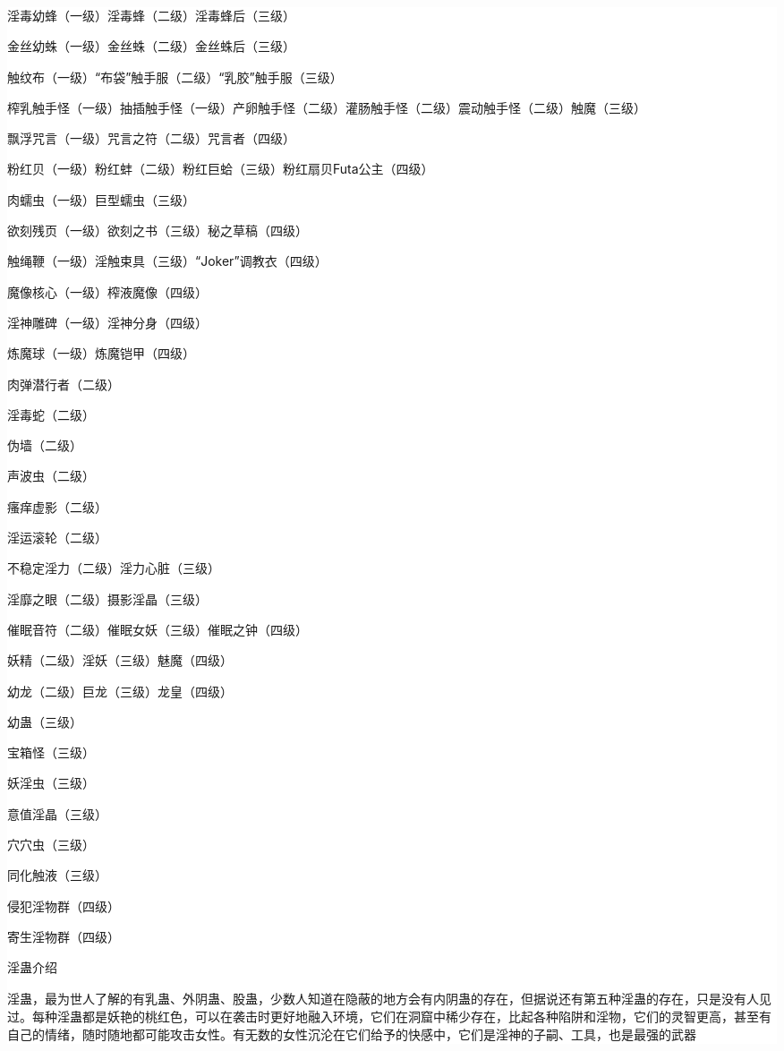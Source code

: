 淫毒幼蜂（一级）淫毒蜂（二级）淫毒蜂后（三级） 

金丝幼蛛（一级）金丝蛛（二级）金丝蛛后（三级） 

触纹布（一级）“布袋”触手服（二级）“乳胶”触手服（三级） 

榨乳触手怪（一级）抽插触手怪（一级）产卵触手怪（二级）灌肠触手怪（二级）震动触手怪（二级）触魔（三级） 

飘浮咒言（一级）咒言之符（二级）咒言者（四级） 

粉红贝（一级）粉红蚌（二级）粉红巨蛤（三级）粉红扇贝Futa公主（四级） 

肉蠕虫（一级）巨型蠕虫（三级） 

欲刻残页（一级）欲刻之书（三级）秘之草稿（四级） 

触绳鞭（一级）淫触束具（三级）“Joker”调教衣（四级） 

魔像核心（一级）榨液魔像（四级） 

淫神雕碑（一级）淫神分身（四级） 

炼魔球（一级）炼魔铠甲（四级） 

肉弹潜行者（二级） 

淫毒蛇（二级） 

伪墙（二级） 

声波虫（二级） 

瘙痒虚影（二级） 

淫运滚轮（二级） 

不稳定淫力（二级）淫力心脏（三级） 

淫靡之眼（二级）摄影淫晶（三级） 

催眠音符（二级）催眠女妖（三级）催眠之钟（四级） 

妖精（二级）淫妖（三级）魅魔（四级） 

幼龙（二级）巨龙（三级）龙皇（四级） 

幼蛊（三级） 

宝箱怪（三级） 

妖淫虫（三级） 

意值淫晶（三级） 

穴穴虫（三级） 

同化触液（三级） 

侵犯淫物群（四级） 

寄生淫物群（四级） 

淫蛊介绍

淫蛊，最为世人了解的有乳蛊、外阴蛊、股蛊，少数人知道在隐蔽的地方会有内阴蛊的存在，但据说还有第五种淫蛊的存在，只是没有人见过。每种淫蛊都是妖艳的桃红色，可以在袭击时更好地融入环境，它们在洞窟中稀少存在，比起各种陷阱和淫物，它们的灵智更高，甚至有自己的情绪，随时随地都可能攻击女性。有无数的女性沉沦在它们给予的快感中，它们是淫神的子嗣、工具，也是最强的武器 
